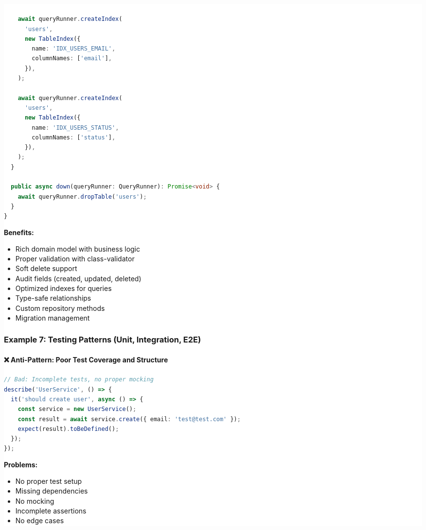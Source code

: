 ```typescript

    await queryRunner.createIndex(
      'users',
      new TableIndex({
        name: 'IDX_USERS_EMAIL',
        columnNames: ['email'],
      }),
    );

    await queryRunner.createIndex(
      'users',
      new TableIndex({
        name: 'IDX_USERS_STATUS',
        columnNames: ['status'],
      }),
    );
  }

  public async down(queryRunner: QueryRunner): Promise<void> {
    await queryRunner.dropTable('users');
  }
}
```

**Benefits:**
- Rich domain model with business logic
- Proper validation with class-validator
- Soft delete support
- Audit fields (created, updated, deleted)
- Optimized indexes for queries
- Type-safe relationships
- Custom repository methods
- Migration management

### Example 7: Testing Patterns (Unit, Integration, E2E)

#### ❌ Anti-Pattern: Poor Test Coverage and Structure

```typescript
// Bad: Incomplete tests, no proper mocking
describe('UserService', () => {
  it('should create user', async () => {
    const service = new UserService();
    const result = await service.create({ email: 'test@test.com' });
    expect(result).toBeDefined();
  });
});
```

**Problems:**
- No proper test setup
- Missing dependencies
- No mocking
- Incomplete assertions
- No edge cases
